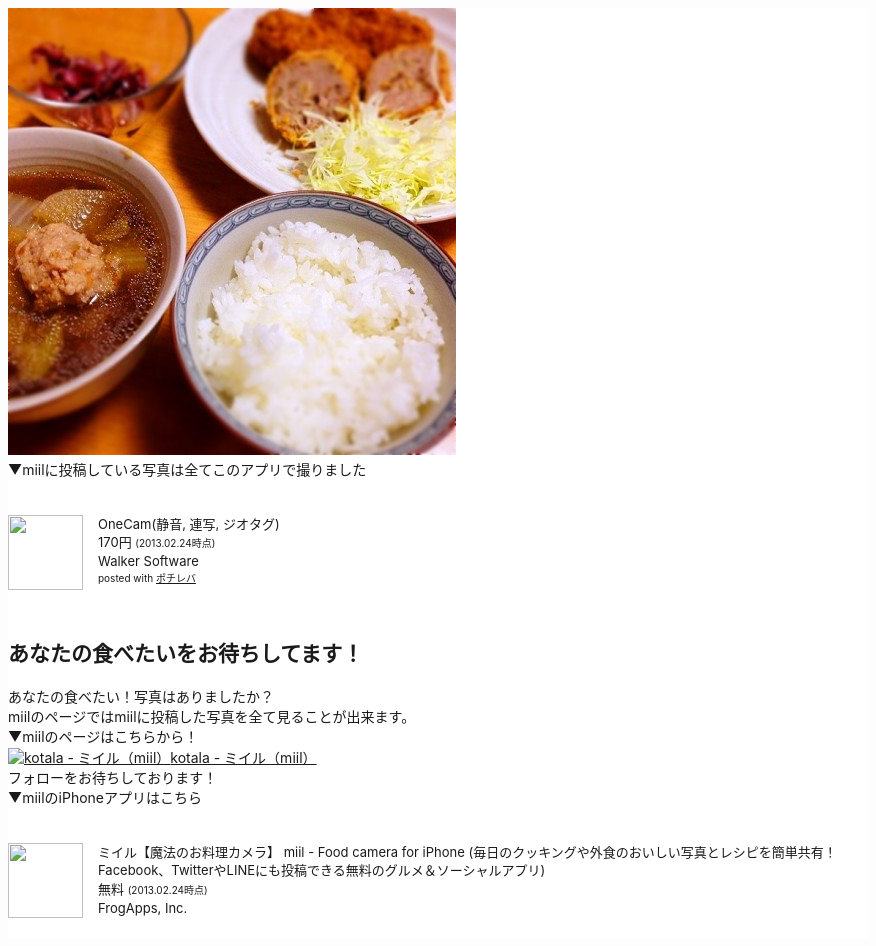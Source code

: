 <img src="/wp-content/uploads/miil_130224_05-448x447.jpg" alt="miil_130224_05" width="448" height="447" class="alignnone size-large wp-image-6324" /><br />
▼miilに投稿している写真は全てこのアプリで撮りました</p>
<div class="pochireba" style="text-align:left;font-size:small;padding:20px 0;/zoom: 1;overflow: hidden;"><span class="removed_link" title="click.linksynergy.com/fs-bin/click?id=d2yYUp776R4&amp;subid=&amp;offerid=94348.1&amp;type=3&amp;tmpid=3910&amp;RD_PARM1=https%253A%252F%252Fitunes.apple.com%252Fjp%252Fapp%252Fonecam-jing-yin-lian-xie-jiotagu%252Fid422845617%253Fmt%253D8%2526uo%253D4"><img src="http://a1259.phobos.apple.com/us/r1000/071/Purple/v4/d5/31/58/d531587f-4c17-5b5b-b1cd-217408287d32/mzl.jiweahjz.png" width="75" height="75" style="float:left;margin:0 15px 0 0;" class="pochi_img" ></span>
<div class="pochi_info" style="text-align:left;/zoom: 1;overflow: hidden;">
<div class="pochi_name"><span class="removed_link" title="click.linksynergy.com/fs-bin/click?id=d2yYUp776R4&amp;subid=&amp;offerid=94348.1&amp;type=3&amp;tmpid=3910&amp;RD_PARM1=https%253A%252F%252Fitunes.apple.com%252Fjp%252Fapp%252Fonecam-jing-yin-lian-xie-jiotagu%252Fid422845617%253Fmt%253D8%2526uo%253D4">OneCam(静音, 連写, ジオタグ)</span></div>
<div class="pochi_price" style="display:inline;">170円</div>
<div class="pochi_time" style="font-size:x-small;display:inline;">(2013.02.24時点)</div>
<div class="pochi_seller"><span class="removed_link" title="click.linksynergy.com/fs-bin/click?id=d2yYUp776R4&amp;subid=&amp;offerid=94348.1&amp;type=3&amp;tmpid=3910&amp;RD_PARM1=https%253A%252F%252Fitunes.apple.com%252Fjp%252Fartist%252Fwalker-software%252Fid298222163%253Fuo%253D4">Walker Software</span></div>
<div class="pochi_post" style="font-size:x-small;">posted with <a href="https://pochireba.com">ポチレバ</a></div>
</div>
<div class="pochireba-footer" style="clear: left"></div>
</div>
<h2>あなたの食べたいをお待ちしてます！</h2>
<p>あなたの食べたい！写真はありましたか？<br />
miilのページではmiilに投稿した写真を全て見ることが出来ます。<br />
▼miilのページはこちらから！<br />
<a href="https://miil.me/u/kotala" target="_blank"><img  class="alignleft" src="https://capture.heartrails.com/150x130?https://miil.me/u/kotala" alt="kotala - ミイル（miil）" width="150" height="130" /></a><a href="https://miil.me/u/kotala" target="_blank">kotala - ミイル（miil）</a><a href="https://b.hatena.ne.jp/entry/https://miil.me/u/kotala" target="_blank"><img border="0" src="https://b.hatena.ne.jp/entry/image/https://miil.me/u/kotala" alt="" /></a><br style="clear:both;" />フォローをお待ちしております！<br />
▼miilのiPhoneアプリはこちら</p>
<div class="pochireba" style="text-align:left;font-size:small;padding:20px 0;/zoom: 1;overflow: hidden;"><span class="removed_link" title="click.linksynergy.com/fs-bin/click?id=d2yYUp776R4&amp;subid=&amp;offerid=94348.1&amp;type=3&amp;tmpid=3910&amp;RD_PARM1=https%253A%252F%252Fitunes.apple.com%252Fjp%252Fapp%252Fmiiru-mo-fanoo-liao-likamera%252Fid472973118%253Fmt%253D8%2526uo%253D4"><img src="http://a477.phobos.apple.com/us/r1000/104/Purple/v4/95/af/a0/95afa003-dc68-cd32-3214-2958cef2daf0/mzl.tjldofja.jpg" width="75" height="75" style="float:left;margin:0 15px 0 0;" class="pochi_img" ></span>
<div class="pochi_info" style="text-align:left;/zoom: 1;overflow: hidden;">
<div class="pochi_name"><span class="removed_link" title="click.linksynergy.com/fs-bin/click?id=d2yYUp776R4&amp;subid=&amp;offerid=94348.1&amp;type=3&amp;tmpid=3910&amp;RD_PARM1=https%253A%252F%252Fitunes.apple.com%252Fjp%252Fapp%252Fmiiru-mo-fanoo-liao-likamera%252Fid472973118%253Fmt%253D8%2526uo%253D4">ミイル【魔法のお料理カメラ】 miil - Food camera for iPhone (毎日のクッキングや外食のおいしい写真とレシピを簡単共有！Facebook、TwitterやLINEにも投稿できる無料のグルメ＆ソーシャルアプリ)</span></div>
<div class="pochi_price" style="display:inline;">無料</div>
<div class="pochi_time" style="font-size:x-small;display:inline;">(2013.02.24時点)</div>
<div class="pochi_seller"><span class="removed_link" title="click.linksynergy.com/fs-bin/click?id=d2yYUp776R4&amp;subid=&amp;offerid=94348.1&amp;type=3&amp;tmpid=3910&amp;RD_PARM1=https%253A%252F%252Fitunes.apple.com%252Fjp%252Fartist%252Ffrogapps-inc.%252Fid472973121%253Fuo%253D4">FrogApps, Inc.</span></div>